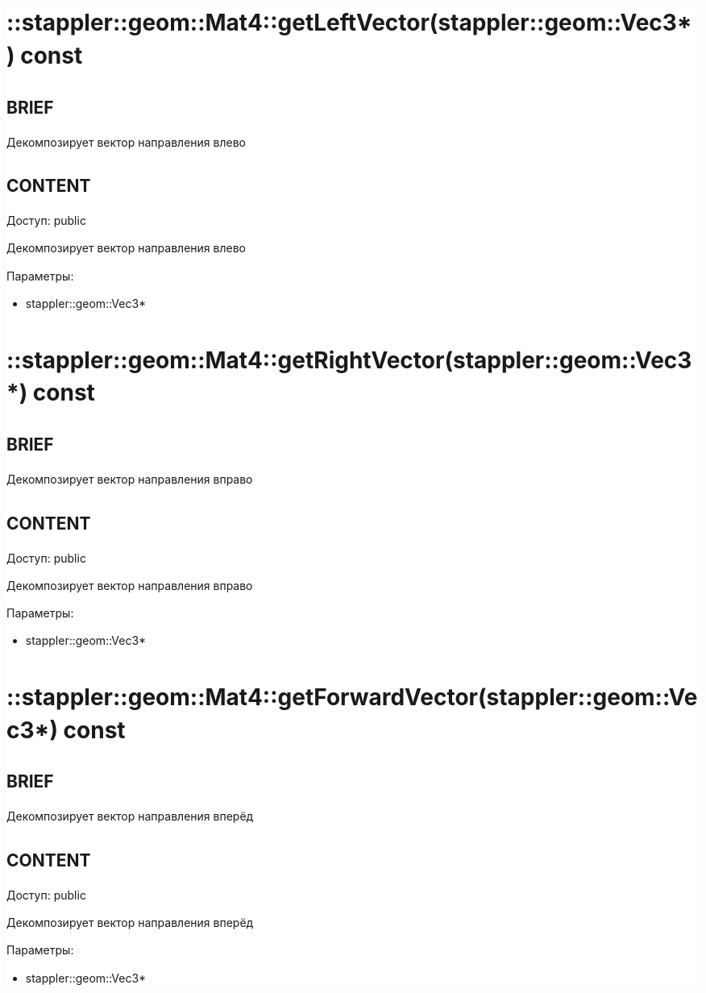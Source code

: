 # ::stappler::geom::Mat4::getLeftVector(stappler::geom::Vec3*) const

## BRIEF

Декомпозирует вектор направления влево

## CONTENT

Доступ: public

Декомпозирует вектор направления влево

Параметры:
* stappler::geom::Vec3*


# ::stappler::geom::Mat4::getRightVector(stappler::geom::Vec3*) const

## BRIEF

Декомпозирует вектор направления вправо

## CONTENT

Доступ: public

Декомпозирует вектор направления вправо

Параметры:
* stappler::geom::Vec3*


# ::stappler::geom::Mat4::getForwardVector(stappler::geom::Vec3*) const

## BRIEF

Декомпозирует вектор направления вперёд

## CONTENT

Доступ: public

Декомпозирует вектор направления вперёд

Параметры:
* stappler::geom::Vec3*
